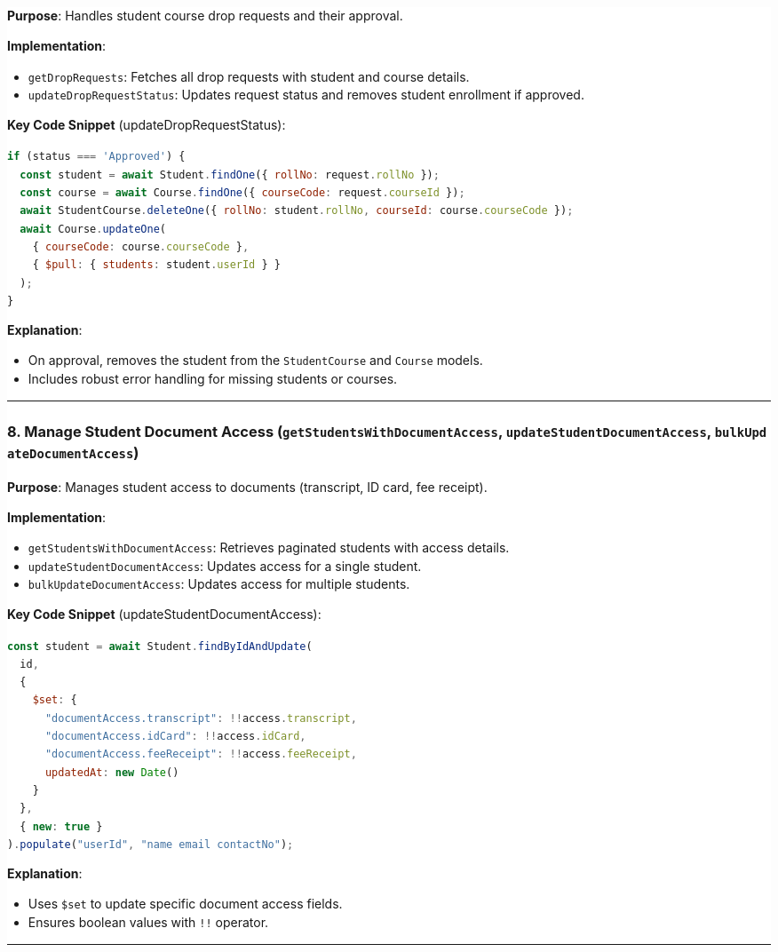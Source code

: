 **Purpose**: Handles student course drop requests and their approval.

**Implementation**:
- `getDropRequests`: Fetches all drop requests with student and course details.
- `updateDropRequestStatus`: Updates request status and removes student enrollment if approved.

**Key Code Snippet** (updateDropRequestStatus):
```javascript
if (status === 'Approved') {
  const student = await Student.findOne({ rollNo: request.rollNo });
  const course = await Course.findOne({ courseCode: request.courseId });
  await StudentCourse.deleteOne({ rollNo: student.rollNo, courseId: course.courseCode });
  await Course.updateOne(
    { courseCode: course.courseCode },
    { $pull: { students: student.userId } }
  );
}
```

**Explanation**:
- On approval, removes the student from the `StudentCourse` and `Course` models.
- Includes robust error handling for missing students or courses.

---

### 8. Manage Student Document Access (`getStudentsWithDocumentAccess`, `updateStudentDocumentAccess`, `bulkUpdateDocumentAccess`)

**Purpose**: Manages student access to documents (transcript, ID card, fee receipt).

**Implementation**:
- `getStudentsWithDocumentAccess`: Retrieves paginated students with access details.
- `updateStudentDocumentAccess`: Updates access for a single student.
- `bulkUpdateDocumentAccess`: Updates access for multiple students.

**Key Code Snippet** (updateStudentDocumentAccess):
```javascript
const student = await Student.findByIdAndUpdate(
  id,
  {
    $set: {
      "documentAccess.transcript": !!access.transcript,
      "documentAccess.idCard": !!access.idCard,
      "documentAccess.feeReceipt": !!access.feeReceipt,
      updatedAt: new Date()
    }
  },
  { new: true }
).populate("userId", "name email contactNo");
```

**Explanation**:
- Uses `$set` to update specific document access fields.
- Ensures boolean values with `!!` operator.

---
